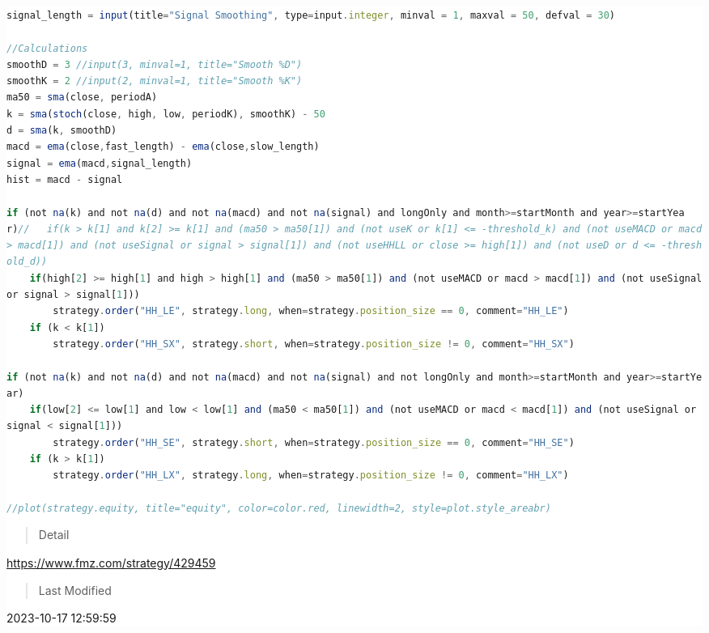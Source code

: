 ``` javascript
signal_length = input(title="Signal Smoothing", type=input.integer, minval = 1, maxval = 50, defval = 30)

//Calculations
smoothD = 3 //input(3, minval=1, title="Smooth %D")
smoothK = 2 //input(2, minval=1, title="Smooth %K")
ma50 = sma(close, periodA)
k = sma(stoch(close, high, low, periodK), smoothK) - 50
d = sma(k, smoothD)
macd = ema(close,fast_length) - ema(close,slow_length)
signal = ema(macd,signal_length)
hist = macd - signal

if (not na(k) and not na(d) and not na(macd) and not na(signal) and longOnly and month>=startMonth and year>=startYear)//	if(k > k[1] and k[2] >= k[1] and (ma50 > ma50[1]) and (not useK or k[1] <= -threshold_k) and (not useMACD or macd > macd[1]) and (not useSignal or signal > signal[1]) and (not useHHLL or close >= high[1]) and (not useD or d <= -threshold_d))
    if(high[2] >= high[1] and high > high[1] and (ma50 > ma50[1]) and (not useMACD or macd > macd[1]) and (not useSignal or signal > signal[1]))
		strategy.order("HH_LE", strategy.long, when=strategy.position_size == 0, comment="HH_LE")
    if (k < k[1])
		strategy.order("HH_SX", strategy.short, when=strategy.position_size != 0, comment="HH_SX")

if (not na(k) and not na(d) and not na(macd) and not na(signal) and not longOnly and month>=startMonth and year>=startYear)
    if(low[2] <= low[1] and low < low[1] and (ma50 < ma50[1]) and (not useMACD or macd < macd[1]) and (not useSignal or signal < signal[1]))
		strategy.order("HH_SE", strategy.short, when=strategy.position_size == 0, comment="HH_SE")
    if (k > k[1])
		strategy.order("HH_LX", strategy.long, when=strategy.position_size != 0, comment="HH_LX")

//plot(strategy.equity, title="equity", color=color.red, linewidth=2, style=plot.style_areabr)

```

> Detail

https://www.fmz.com/strategy/429459

> Last Modified

2023-10-17 12:59:59
